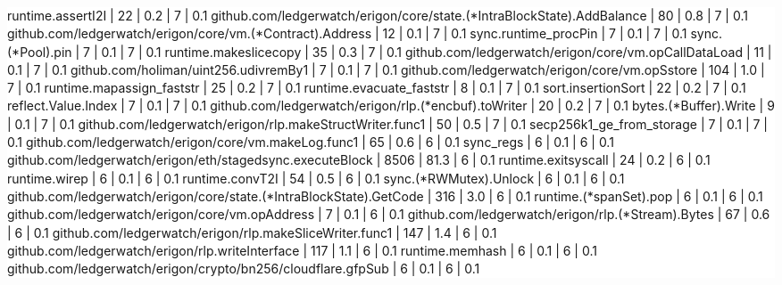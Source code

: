 runtime.assertI2I                                                                     |     22 |   0.2 |    7 |   0.1
github.com/ledgerwatch/erigon/core/state.(*IntraBlockState).AddBalance                |     80 |   0.8 |    7 |   0.1
github.com/ledgerwatch/erigon/core/vm.(*Contract).Address                             |     12 |   0.1 |    7 |   0.1
sync.runtime_procPin                                                                  |      7 |   0.1 |    7 |   0.1
sync.(*Pool).pin                                                                      |      7 |   0.1 |    7 |   0.1
runtime.makeslicecopy                                                                 |     35 |   0.3 |    7 |   0.1
github.com/ledgerwatch/erigon/core/vm.opCallDataLoad                                  |     11 |   0.1 |    7 |   0.1
github.com/holiman/uint256.udivremBy1                                                 |      7 |   0.1 |    7 |   0.1
github.com/ledgerwatch/erigon/core/vm.opSstore                                        |    104 |   1.0 |    7 |   0.1
runtime.mapassign_faststr                                                             |     25 |   0.2 |    7 |   0.1
runtime.evacuate_faststr                                                              |      8 |   0.1 |    7 |   0.1
sort.insertionSort                                                                    |     22 |   0.2 |    7 |   0.1
reflect.Value.Index                                                                   |      7 |   0.1 |    7 |   0.1
github.com/ledgerwatch/erigon/rlp.(*encbuf).toWriter                                  |     20 |   0.2 |    7 |   0.1
bytes.(*Buffer).Write                                                                 |      9 |   0.1 |    7 |   0.1
github.com/ledgerwatch/erigon/rlp.makeStructWriter.func1                              |     50 |   0.5 |    7 |   0.1
secp256k1_ge_from_storage                                                             |      7 |   0.1 |    7 |   0.1
github.com/ledgerwatch/erigon/core/vm.makeLog.func1                                   |     65 |   0.6 |    6 |   0.1
sync_regs                                                                             |      6 |   0.1 |    6 |   0.1
github.com/ledgerwatch/erigon/eth/stagedsync.executeBlock                             |   8506 |  81.3 |    6 |   0.1
runtime.exitsyscall                                                                   |     24 |   0.2 |    6 |   0.1
runtime.wirep                                                                         |      6 |   0.1 |    6 |   0.1
runtime.convT2I                                                                       |     54 |   0.5 |    6 |   0.1
sync.(*RWMutex).Unlock                                                                |      6 |   0.1 |    6 |   0.1
github.com/ledgerwatch/erigon/core/state.(*IntraBlockState).GetCode                   |    316 |   3.0 |    6 |   0.1
runtime.(*spanSet).pop                                                                |      6 |   0.1 |    6 |   0.1
github.com/ledgerwatch/erigon/core/vm.opAddress                                       |      7 |   0.1 |    6 |   0.1
github.com/ledgerwatch/erigon/rlp.(*Stream).Bytes                                     |     67 |   0.6 |    6 |   0.1
github.com/ledgerwatch/erigon/rlp.makeSliceWriter.func1                               |    147 |   1.4 |    6 |   0.1
github.com/ledgerwatch/erigon/rlp.writeInterface                                      |    117 |   1.1 |    6 |   0.1
runtime.memhash                                                                       |      6 |   0.1 |    6 |   0.1
github.com/ledgerwatch/erigon/crypto/bn256/cloudflare.gfpSub                          |      6 |   0.1 |    6 |   0.1